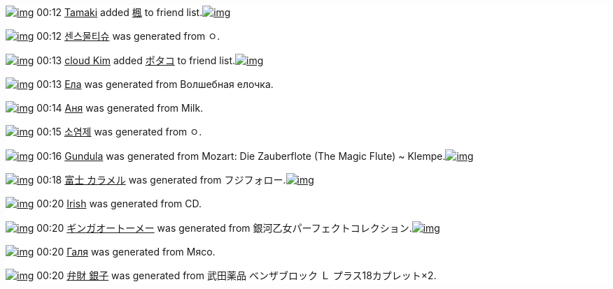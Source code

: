 [![img](http://www.deviantsart.com/mpaqci.jpeg)](http://www.barcodekanojo.com/user/495260/Tamaki) 00:12 [Tamaki](http://www.barcodekanojo.com/user/495260/Tamaki) added [楓](http://www.barcodekanojo.com/kanojo/3185525/%E6%A5%93) to friend list.[![img](http://www.deviantsart.com/1g1j988.png)](http://www.barcodekanojo.com/kanojo/3185525/%E6%A5%93)

[![img](http://www.deviantsart.com/2fri71c.png)](http://www.barcodekanojo.com/kanojo/3187532/%EC%84%BC%EC%8A%A4%EB%AC%BC%ED%8B%B0%EC%8A%88) 00:12 [센스물티슈](http://www.barcodekanojo.com/kanojo/3187532/%EC%84%BC%EC%8A%A4%EB%AC%BC%ED%8B%B0%EC%8A%88) was generated from ㅇ.

[![img](http://www.deviantsart.com/3uao99s.jpeg)](http://www.barcodekanojo.com/user/444731/cloud%20Kim) 00:13 [cloud Kim](http://www.barcodekanojo.com/user/444731/cloud%20Kim) added [ポタコ](http://www.barcodekanojo.com/kanojo/436485/%E3%83%9D%E3%82%BF%E3%82%B3) to friend list.[![img](http://www.deviantsart.com/3oqt8vk.png)](http://www.barcodekanojo.com/kanojo/436485/%E3%83%9D%E3%82%BF%E3%82%B3)

[![img](http://www.deviantsart.com/3hntg2g.png)](http://www.barcodekanojo.com/kanojo/3187533/%D0%95%D0%BB%D0%B0) 00:13 [Ела](http://www.barcodekanojo.com/kanojo/3187533/%D0%95%D0%BB%D0%B0) was generated from Волшебная елочка.

[![img](http://www.deviantsart.com/3isco3s.png)](http://www.barcodekanojo.com/kanojo/3187534/%D0%90%D0%BD%D1%8F) 00:14 [Аня](http://www.barcodekanojo.com/kanojo/3187534/%D0%90%D0%BD%D1%8F) was generated from  Milk.

[![img](http://www.deviantsart.com/3bdn3ll.png)](http://www.barcodekanojo.com/kanojo/3187535/%EC%86%8C%EC%97%BC%EC%A0%9C) 00:15 [소염제](http://www.barcodekanojo.com/kanojo/3187535/%EC%86%8C%EC%97%BC%EC%A0%9C) was generated from ㅇ.

[![img](http://www.deviantsart.com/thd9r5.png)](http://www.barcodekanojo.com/kanojo/3187536/Gundula) 00:16 [Gundula](http://www.barcodekanojo.com/kanojo/3187536/Gundula) was generated from Mozart: Die Zauberflote (The Magic Flute) ~ Klempe.[![img](http://www.deviantsart.com/2m04art.jpeg)](http://www.barcodekanojo.com/product_images/barcode/6004831/1417187758/50x50xMozart,P3A,P20Die,P20Zauberflote,P20,P28The,P20Magic,P20Flute,P29,P20,7E,P20Klempe.jpg,qw=88,ah=88.pagespeed.ic._S3pxWx0xf.jpg)

[![img](http://www.deviantsart.com/254k3ec.png)](http://www.barcodekanojo.com/kanojo/3187537/%E5%AF%8C%E5%A3%AB%20%E3%82%AB%E3%83%A9%E3%83%A1%E3%83%AB) 00:18 [富士 カラメル](http://www.barcodekanojo.com/kanojo/3187537/%E5%AF%8C%E5%A3%AB%20%E3%82%AB%E3%83%A9%E3%83%A1%E3%83%AB) was generated from フジフォロー.[![img](http://www.deviantsart.com/1vpu9f2.jpeg)](http://www.barcodekanojo.com/product_images/barcode/6004832/1417187880/%E3%83%95%E3%82%B8%E3%83%95%E3%82%A9%E3%83%AD%E3%83%BC.jpg)

[![img](http://www.deviantsart.com/37rvj0l.png)](http://www.barcodekanojo.com/kanojo/3187538/Irish) 00:20 [Irish](http://www.barcodekanojo.com/kanojo/3187538/Irish) was generated from CD.

[![img](http://www.deviantsart.com/180781t.png)](http://www.barcodekanojo.com/kanojo/3187539/%E3%82%AE%E3%83%B3%E3%82%AC%E3%82%AA%E3%83%BC%E3%83%88%E3%83%BC%E3%83%A1%E3%83%BC) 00:20 [ギンガオートーメー](http://www.barcodekanojo.com/kanojo/3187539/%E3%82%AE%E3%83%B3%E3%82%AC%E3%82%AA%E3%83%BC%E3%83%88%E3%83%BC%E3%83%A1%E3%83%BC) was generated from 銀河乙女パーフェクトコレクション.[![img](http://www.deviantsart.com/jfdceq.jpeg)](http://www.barcodekanojo.com/product_images/barcode/6004834/1417187965/%E9%8A%80%E6%B2%B3%E4%B9%99%E5%A5%B3%E3%83%91%E3%83%BC%E3%83%95%E3%82%A7%E3%82%AF%E3%83%88%E3%82%B3%E3%83%AC%E3%82%AF%E3%82%B7%E3%83%A7%E3%83%B3.jpg)

[![img](http://www.deviantsart.com/3q55r2n.png)](http://www.barcodekanojo.com/kanojo/3187540/%D0%93%D0%B0%D0%BB%D1%8F) 00:20 [Галя](http://www.barcodekanojo.com/kanojo/3187540/%D0%93%D0%B0%D0%BB%D1%8F) was generated from Мясо.

[![img](http://www.deviantsart.com/2m6mo37.png)](http://www.barcodekanojo.com/kanojo/3187541/%E5%BC%81%E8%B2%A1%20%E9%8A%80%E5%AD%90) 00:20 [弁財 銀子](http://www.barcodekanojo.com/kanojo/3187541/%E5%BC%81%E8%B2%A1%20%E9%8A%80%E5%AD%90) was generated from 武田薬品 ベンザブロック Ｌ プラス18カプレット×2.
